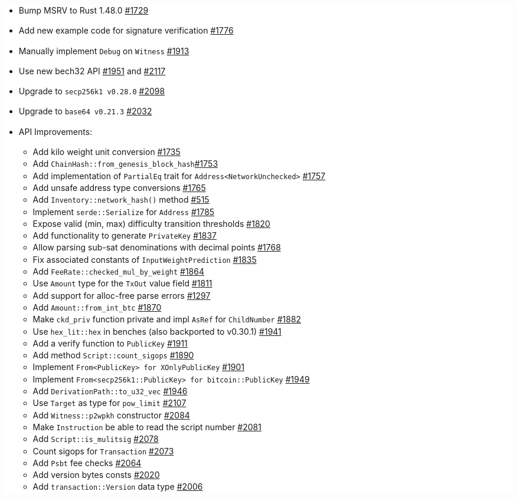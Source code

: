 - Bump MSRV to Rust 1.48.0 [#1729](https://github.com/rust-bitcoin/rust-bitcoin/pull/1729)
- Add new example code for signature verification [#1776](https://github.com/rust-bitcoin/rust-bitcoin/pull/1776)
- Manually implement `Debug` on `Witness` [#1913](https://github.com/rust-bitcoin/rust-bitcoin/pull/1913)
- Use new bech32 API [#1951](https://github.com/rust-bitcoin/rust-bitcoin/pull/1951) and [#2117](https://github.com/rust-bitcoin/rust-bitcoin/pull/2117)
- Upgrade to `secp256k1 v0.28.0` [#2098](https://github.com/rust-bitcoin/rust-bitcoin/pull/2098)
- Upgrade to `base64 v0.21.3` [#2032](https://github.com/rust-bitcoin/rust-bitcoin/pull/2032)

- API Improvements:
  - Add kilo weight unit conversion [#1735](https://github.com/rust-bitcoin/rust-bitcoin/pull/1735)
  - Add `ChainHash::from_genesis_block_hash`[#1753](https://github.com/rust-bitcoin/rust-bitcoin/pull/1753)
  - Add implementation of `PartialEq` trait for `Address<NetworkUnchecked>` [#1757](https://github.com/rust-bitcoin/rust-bitcoin/pull/1757)
  - Add unsafe address type conversions [#1765](https://github.com/rust-bitcoin/rust-bitcoin/pull/1765)
  - Add `Inventory::network_hash()` method [#515](https://github.com/rust-bitcoin/rust-bitcoin/pull/515)
  - Implement `serde::Serialize` for `Address` [#1785](https://github.com/rust-bitcoin/rust-bitcoin/pull/1785)
  - Expose valid (min, max) difficulty transition thresholds [#1820](https://github.com/rust-bitcoin/rust-bitcoin/pull/1820)
  - Add functionality to generate `PrivateKey` [#1837](https://github.com/rust-bitcoin/rust-bitcoin/pull/1837)
  - Allow parsing sub-sat denominations with decimal points [#1768](https://github.com/rust-bitcoin/rust-bitcoin/pull/1768)
  - Fix associated constants of `InputWeightPrediction` [#1835](https://github.com/rust-bitcoin/rust-bitcoin/pull/1835)
  - Add `FeeRate::checked_mul_by_weight` [#1864](https://github.com/rust-bitcoin/rust-bitcoin/pull/1864)
  - Use `Amount` type for the `TxOut` value field [#1811](https://github.com/rust-bitcoin/rust-bitcoin/pull/1811)
  - Add support for alloc-free parse errors [#1297](https://github.com/rust-bitcoin/rust-bitcoin/pull/1297)
  - Add `Amount::from_int_btc` [#1870](https://github.com/rust-bitcoin/rust-bitcoin/pull/1870)
  - Make `ckd_priv` function private and impl `AsRef` for `ChildNumber` [#1882](https://github.com/rust-bitcoin/rust-bitcoin/pull/1882)
  - Use `hex_lit::hex` in benches (also backported to v0.30.1) [#1941](https://github.com/rust-bitcoin/rust-bitcoin/pull/1941)
  - Add a verify function to `PublicKey` [#1911](https://github.com/rust-bitcoin/rust-bitcoin/pull/1911)
  - Add method `Script::count_sigops` [#1890](https://github.com/rust-bitcoin/rust-bitcoin/pull/1890)
  - Implement `From<PublicKey> for XOnlyPublicKey` [#1901](https://github.com/rust-bitcoin/rust-bitcoin/pull/1901)
  - Implement `From<secp256k1::PublicKey> for bitcoin::PublicKey` [#1949](https://github.com/rust-bitcoin/rust-bitcoin/pull/1949)
  - Add `DerivationPath::to_u32_vec` [#1946](https://github.com/rust-bitcoin/rust-bitcoin/pull/1946)
  - Use `Target` as type for `pow_limit` [#2107](https://github.com/rust-bitcoin/rust-bitcoin/pull/2107)
  - Add `Witness::p2wpkh` constructor [#2084](https://github.com/rust-bitcoin/rust-bitcoin/pull/2084)
  - Make `Instruction` be able to read the script number [#2081](https://github.com/rust-bitcoin/rust-bitcoin/pull/2081)
  - Add `Script::is_mulitsig` [#2078](https://github.com/rust-bitcoin/rust-bitcoin/pull/2078)
  - Count sigops for `Transaction` [#2073](https://github.com/rust-bitcoin/rust-bitcoin/pull/2073)
  - Add `Psbt` fee checks [#2064](https://github.com/rust-bitcoin/rust-bitcoin/pull/2064)
  - Add version bytes consts [#2020](https://github.com/rust-bitcoin/rust-bitcoin/pull/2020)
  - Add `transaction::Version` data type [#2006](https://github.com/rust-bitcoin/rust-bitcoin/pull/2006)
